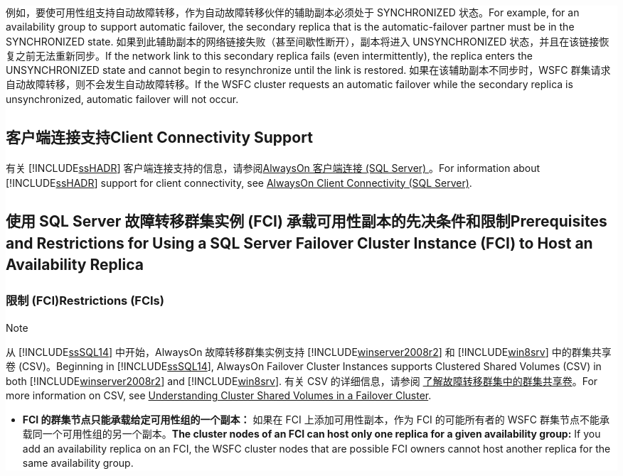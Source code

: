  <span data-ttu-id="3641a-346">例如，要使可用性组支持自动故障转移，作为自动故障转移伙伴的辅助副本必须处于 SYNCHRONIZED 状态。</span><span class="sxs-lookup"><span data-stu-id="3641a-346">For example, for an availability group to support automatic failover, the secondary replica that is the automatic-failover partner must be in the SYNCHRONIZED state.</span></span> <span data-ttu-id="3641a-347">如果到此辅助副本的网络链接失败（甚至间歇性断开），副本将进入 UNSYNCHRONIZED 状态，并且在该链接恢复之前无法重新同步。</span><span class="sxs-lookup"><span data-stu-id="3641a-347">If the network link to this secondary replica fails (even intermittently), the replica enters the UNSYNCHRONIZED state and cannot begin to resynchronize until the link is restored.</span></span> <span data-ttu-id="3641a-348">如果在该辅助副本不同步时，WSFC 群集请求自动故障转移，则不会发生自动故障转移。</span><span class="sxs-lookup"><span data-stu-id="3641a-348">If the WSFC cluster requests an automatic failover while the secondary replica is unsynchronized, automatic failover will not occur.</span></span>  
  
##  <a name="client-connectivity-support"></a><a name="ClientConnSupport"></a> <span data-ttu-id="3641a-349">客户端连接支持</span><span class="sxs-lookup"><span data-stu-id="3641a-349">Client Connectivity Support</span></span>  
 <span data-ttu-id="3641a-350">有关 [!INCLUDE[ssHADR](../../../includes/sshadr-md.md)] 客户端连接支持的信息，请参阅[AlwaysOn 客户端连接 (SQL Server) ](always-on-client-connectivity-sql-server.md)。</span><span class="sxs-lookup"><span data-stu-id="3641a-350">For information about [!INCLUDE[ssHADR](../../../includes/sshadr-md.md)] support for client connectivity, see [AlwaysOn Client Connectivity (SQL Server)](always-on-client-connectivity-sql-server.md).</span></span>  
  
##  <a name="prerequisites-and-restrictions-for-using-a-sql-server-failover-cluster-instance-fci-to-host-an-availability-replica"></a><a name="FciArLimitations"></a> <span data-ttu-id="3641a-351">使用 SQL Server 故障转移群集实例 (FCI) 承载可用性副本的先决条件和限制</span><span class="sxs-lookup"><span data-stu-id="3641a-351">Prerequisites and Restrictions for Using a SQL Server Failover Cluster Instance (FCI) to Host an Availability Replica</span></span>  
 
  
###  <a name="restrictions-fcis"></a><a name="RestrictionsFCI"></a> <span data-ttu-id="3641a-352">限制 (FCI)</span><span class="sxs-lookup"><span data-stu-id="3641a-352">Restrictions (FCIs)</span></span>  
  
> [!NOTE]  
>  <span data-ttu-id="3641a-353">从 [!INCLUDE[ssSQL14](../../../includes/sssql14-md.md)] 中开始，AlwaysOn 故障转移群集实例支持 [!INCLUDE[winserver2008r2](../../../includes/winserver2008r2-md.md)] 和 [!INCLUDE[win8srv](../../../includes/win8srv-md.md)] 中的群集共享卷 (CSV)。</span><span class="sxs-lookup"><span data-stu-id="3641a-353">Beginning in [!INCLUDE[ssSQL14](../../../includes/sssql14-md.md)], AlwaysOn Failover Cluster Instances supports Clustered Shared Volumes (CSV) in both [!INCLUDE[winserver2008r2](../../../includes/winserver2008r2-md.md)] and [!INCLUDE[win8srv](../../../includes/win8srv-md.md)].</span></span> <span data-ttu-id="3641a-354">有关 CSV 的详细信息，请参阅 [了解故障转移群集中的群集共享卷](https://technet.microsoft.com/library/dd759255.aspx)。</span><span class="sxs-lookup"><span data-stu-id="3641a-354">For more information on CSV, see [Understanding Cluster Shared Volumes in a Failover Cluster](https://technet.microsoft.com/library/dd759255.aspx).</span></span>  
  
-   <span data-ttu-id="3641a-355">**FCI 的群集节点只能承载给定可用性组的一个副本：**  如果在 FCI 上添加可用性副本，作为 FCI 的可能所有者的 WSFC 群集节点不能承载同一个可用性组的另一个副本。</span><span class="sxs-lookup"><span data-stu-id="3641a-355">**The cluster nodes of an FCI can host only one replica for a given availability group:**  If you add an availability replica on an FCI, the WSFC cluster nodes that are possible FCI owners cannot host another replica for the same availability group.</span></span>  
  